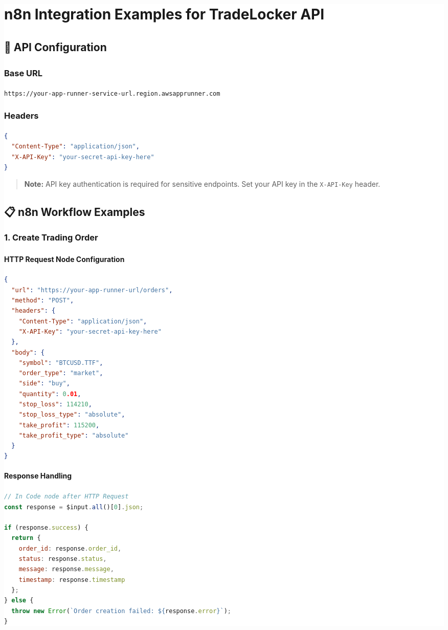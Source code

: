# n8n Integration Examples for TradeLocker API

## 🔗 API Configuration

### Base URL
```
https://your-app-runner-service-url.region.awsapprunner.com
```

### Headers
```json
{
  "Content-Type": "application/json",
  "X-API-Key": "your-secret-api-key-here"
}
```

> **Note:** API key authentication is required for sensitive endpoints. Set your API key in the `X-API-Key` header.

## 📋 n8n Workflow Examples

### 1. Create Trading Order

#### HTTP Request Node Configuration
```json
{
  "url": "https://your-app-runner-url/orders",
  "method": "POST",
  "headers": {
    "Content-Type": "application/json",
    "X-API-Key": "your-secret-api-key-here"
  },
  "body": {
    "symbol": "BTCUSD.TTF",
    "order_type": "market",
    "side": "buy",
    "quantity": 0.01,
    "stop_loss": 114210,
    "stop_loss_type": "absolute",
    "take_profit": 115200,
    "take_profit_type": "absolute"
  }
}
```

#### Response Handling
```javascript
// In Code node after HTTP Request
const response = $input.all()[0].json;

if (response.success) {
  return {
    order_id: response.order_id,
    status: response.status,
    message: response.message,
    timestamp: response.timestamp
  };
} else {
  throw new Error(`Order creation failed: ${response.error}`);
}
```